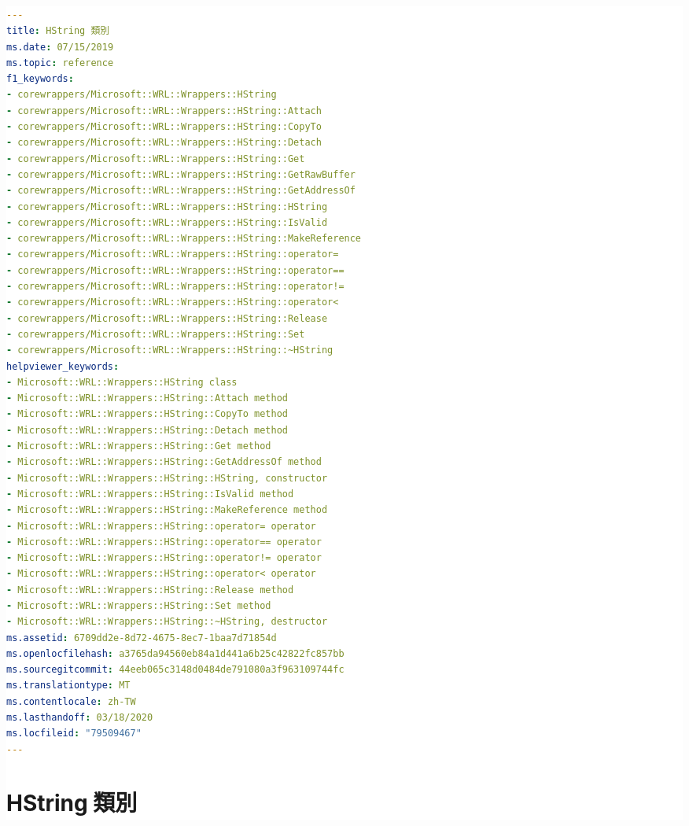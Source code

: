 ```yaml
---
title: HString 類別
ms.date: 07/15/2019
ms.topic: reference
f1_keywords:
- corewrappers/Microsoft::WRL::Wrappers::HString
- corewrappers/Microsoft::WRL::Wrappers::HString::Attach
- corewrappers/Microsoft::WRL::Wrappers::HString::CopyTo
- corewrappers/Microsoft::WRL::Wrappers::HString::Detach
- corewrappers/Microsoft::WRL::Wrappers::HString::Get
- corewrappers/Microsoft::WRL::Wrappers::HString::GetRawBuffer
- corewrappers/Microsoft::WRL::Wrappers::HString::GetAddressOf
- corewrappers/Microsoft::WRL::Wrappers::HString::HString
- corewrappers/Microsoft::WRL::Wrappers::HString::IsValid
- corewrappers/Microsoft::WRL::Wrappers::HString::MakeReference
- corewrappers/Microsoft::WRL::Wrappers::HString::operator=
- corewrappers/Microsoft::WRL::Wrappers::HString::operator==
- corewrappers/Microsoft::WRL::Wrappers::HString::operator!=
- corewrappers/Microsoft::WRL::Wrappers::HString::operator<
- corewrappers/Microsoft::WRL::Wrappers::HString::Release
- corewrappers/Microsoft::WRL::Wrappers::HString::Set
- corewrappers/Microsoft::WRL::Wrappers::HString::~HString
helpviewer_keywords:
- Microsoft::WRL::Wrappers::HString class
- Microsoft::WRL::Wrappers::HString::Attach method
- Microsoft::WRL::Wrappers::HString::CopyTo method
- Microsoft::WRL::Wrappers::HString::Detach method
- Microsoft::WRL::Wrappers::HString::Get method
- Microsoft::WRL::Wrappers::HString::GetAddressOf method
- Microsoft::WRL::Wrappers::HString::HString, constructor
- Microsoft::WRL::Wrappers::HString::IsValid method
- Microsoft::WRL::Wrappers::HString::MakeReference method
- Microsoft::WRL::Wrappers::HString::operator= operator
- Microsoft::WRL::Wrappers::HString::operator== operator
- Microsoft::WRL::Wrappers::HString::operator!= operator
- Microsoft::WRL::Wrappers::HString::operator< operator
- Microsoft::WRL::Wrappers::HString::Release method
- Microsoft::WRL::Wrappers::HString::Set method
- Microsoft::WRL::Wrappers::HString::~HString, destructor
ms.assetid: 6709dd2e-8d72-4675-8ec7-1baa7d71854d
ms.openlocfilehash: a3765da94560eb84a1d441a6b25c42822fc857bb
ms.sourcegitcommit: 44eeb065c3148d0484de791080a3f963109744fc
ms.translationtype: MT
ms.contentlocale: zh-TW
ms.lasthandoff: 03/18/2020
ms.locfileid: "79509467"
---
```

# <a name="hstring-class"></a>HString 類別
